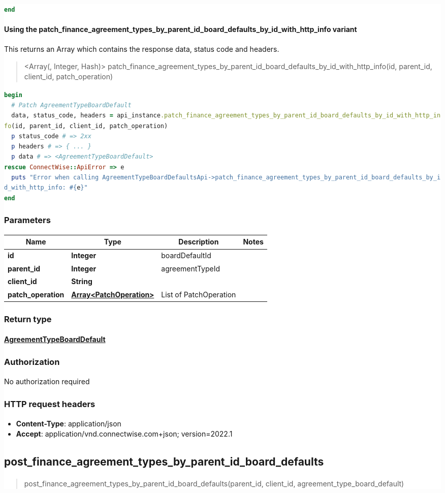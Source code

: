 ```ruby
end
```

#### Using the patch_finance_agreement_types_by_parent_id_board_defaults_by_id_with_http_info variant

This returns an Array which contains the response data, status code and headers.

> <Array(<AgreementTypeBoardDefault>, Integer, Hash)> patch_finance_agreement_types_by_parent_id_board_defaults_by_id_with_http_info(id, parent_id, client_id, patch_operation)

```ruby
begin
  # Patch AgreementTypeBoardDefault
  data, status_code, headers = api_instance.patch_finance_agreement_types_by_parent_id_board_defaults_by_id_with_http_info(id, parent_id, client_id, patch_operation)
  p status_code # => 2xx
  p headers # => { ... }
  p data # => <AgreementTypeBoardDefault>
rescue ConnectWise::ApiError => e
  puts "Error when calling AgreementTypeBoardDefaultsApi->patch_finance_agreement_types_by_parent_id_board_defaults_by_id_with_http_info: #{e}"
end
```

### Parameters

| Name | Type | Description | Notes |
| ---- | ---- | ----------- | ----- |
| **id** | **Integer** | boardDefaultId |  |
| **parent_id** | **Integer** | agreementTypeId |  |
| **client_id** | **String** |  |  |
| **patch_operation** | [**Array&lt;PatchOperation&gt;**](PatchOperation.md) | List of PatchOperation |  |

### Return type

[**AgreementTypeBoardDefault**](AgreementTypeBoardDefault.md)

### Authorization

No authorization required

### HTTP request headers

- **Content-Type**: application/json
- **Accept**: application/vnd.connectwise.com+json; version=2022.1


## post_finance_agreement_types_by_parent_id_board_defaults

> <AgreementTypeBoardDefault> post_finance_agreement_types_by_parent_id_board_defaults(parent_id, client_id, agreement_type_board_default)
